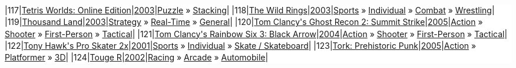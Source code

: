 |117|<a href="https://gamefaqs.gamespot.com/xbox/915235-tetris-worlds-online-edition" target="_blank" rel="noopener noreferrer">Tetris Worlds: Online Edition</a>|<a href="https://gamefaqs.gamespot.com/xbox/915235-tetris-worlds-online-edition/data" target="_blank" rel="noopener noreferrer">2003</a>|<a href="https://gamefaqs.gamespot.com/xbox/category/173-puzzle" target="_blank" rel="noopener noreferrer">Puzzle</a> &raquo; <a href="https://gamefaqs.gamespot.com/xbox/category/284-puzzle-stacking" target="_blank" rel="noopener noreferrer">Stacking</a>|
|118|<a href="https://gamefaqs.gamespot.com/xbox/562257-the-wild-rings" target="_blank" rel="noopener noreferrer">The Wild Rings</a>|<a href="https://gamefaqs.gamespot.com/xbox/562257-the-wild-rings/data" target="_blank" rel="noopener noreferrer">2003</a>|<a href="https://gamefaqs.gamespot.com/xbox/category/43-sports" target="_blank" rel="noopener noreferrer">Sports</a> &raquo; <a href="https://gamefaqs.gamespot.com/xbox/category/92-sports-individual" target="_blank" rel="noopener noreferrer">Individual</a> &raquo; <a href="https://gamefaqs.gamespot.com/xbox/category/312-sports-individual-combat" target="_blank" rel="noopener noreferrer">Combat</a> &raquo; <a href="https://gamefaqs.gamespot.com/xbox/category/93-sports-individual-combat-wrestling" target="_blank" rel="noopener noreferrer">Wrestling</a>|
|119|<a href="https://gamefaqs.gamespot.com/xbox/569345-thousand-land" target="_blank" rel="noopener noreferrer">Thousand Land</a>|<a href="https://gamefaqs.gamespot.com/xbox/569345-thousand-land/data" target="_blank" rel="noopener noreferrer">2003</a>|<a href="https://gamefaqs.gamespot.com/xbox/category/45-strategy" target="_blank" rel="noopener noreferrer">Strategy</a> &raquo; <a href="https://gamefaqs.gamespot.com/xbox/category/58-strategy-real-time" target="_blank" rel="noopener noreferrer">Real-Time</a> &raquo; <a href="https://gamefaqs.gamespot.com/xbox/category/301-strategy-real-time-general" target="_blank" rel="noopener noreferrer">General</a>|
|120|<a href="https://gamefaqs.gamespot.com/xbox/928568-tom-clancys-ghost-recon-2-summit-strike" target="_blank" rel="noopener noreferrer">Tom Clancy's Ghost Recon 2: Summit Strike</a>|<a href="https://gamefaqs.gamespot.com/xbox/928568-tom-clancys-ghost-recon-2-summit-strike/data" target="_blank" rel="noopener noreferrer">2005</a>|<a href="https://gamefaqs.gamespot.com/xbox/category/54-action" target="_blank" rel="noopener noreferrer">Action</a> &raquo; <a href="https://gamefaqs.gamespot.com/xbox/category/55-action-shooter" target="_blank" rel="noopener noreferrer">Shooter</a> &raquo; <a href="https://gamefaqs.gamespot.com/xbox/category/79-action-shooter-first-person" target="_blank" rel="noopener noreferrer">First-Person</a> &raquo; <a href="https://gamefaqs.gamespot.com/xbox/category/156-action-shooter-first-person-tactical" target="_blank" rel="noopener noreferrer">Tactical</a>|
|121|<a href="https://gamefaqs.gamespot.com/xbox/920224-tom-clancys-rainbow-six-3-black-arrow" target="_blank" rel="noopener noreferrer">Tom Clancy's Rainbow Six 3: Black Arrow</a>|<a href="https://gamefaqs.gamespot.com/xbox/920224-tom-clancys-rainbow-six-3-black-arrow/data" target="_blank" rel="noopener noreferrer">2004</a>|<a href="https://gamefaqs.gamespot.com/xbox/category/54-action" target="_blank" rel="noopener noreferrer">Action</a> &raquo; <a href="https://gamefaqs.gamespot.com/xbox/category/55-action-shooter" target="_blank" rel="noopener noreferrer">Shooter</a> &raquo; <a href="https://gamefaqs.gamespot.com/xbox/category/79-action-shooter-first-person" target="_blank" rel="noopener noreferrer">First-Person</a> &raquo; <a href="https://gamefaqs.gamespot.com/xbox/category/156-action-shooter-first-person-tactical" target="_blank" rel="noopener noreferrer">Tactical</a>|
|122|<a href="https://gamefaqs.gamespot.com/xbox/454281-tony-hawks-pro-skater-2x" target="_blank" rel="noopener noreferrer">Tony Hawk's Pro Skater 2x</a>|<a href="https://gamefaqs.gamespot.com/xbox/454281-tony-hawks-pro-skater-2x/data" target="_blank" rel="noopener noreferrer">2001</a>|<a href="https://gamefaqs.gamespot.com/xbox/category/43-sports" target="_blank" rel="noopener noreferrer">Sports</a> &raquo; <a href="https://gamefaqs.gamespot.com/xbox/category/92-sports-individual" target="_blank" rel="noopener noreferrer">Individual</a> &raquo; <a href="https://gamefaqs.gamespot.com/xbox/category/102-sports-individual-skate-skateboard" target="_blank" rel="noopener noreferrer">Skate / Skateboard</a>|
|123|<a href="https://gamefaqs.gamespot.com/xbox/561516-tork-prehistoric-punk" target="_blank" rel="noopener noreferrer">Tork: Prehistoric Punk</a>|<a href="https://gamefaqs.gamespot.com/xbox/561516-tork-prehistoric-punk/data" target="_blank" rel="noopener noreferrer">2005</a>|<a href="https://gamefaqs.gamespot.com/xbox/category/54-action" target="_blank" rel="noopener noreferrer">Action</a> &raquo; <a href="https://gamefaqs.gamespot.com/xbox/category/56-action-platformer" target="_blank" rel="noopener noreferrer">Platformer</a> &raquo; <a href="https://gamefaqs.gamespot.com/xbox/category/85-action-platformer-3d" target="_blank" rel="noopener noreferrer">3D</a>|
|124|<a href="https://gamefaqs.gamespot.com/xbox/563142-touge-r" target="_blank" rel="noopener noreferrer">Touge R</a>|<a href="https://gamefaqs.gamespot.com/xbox/563142-touge-r/data" target="_blank" rel="noopener noreferrer">2002</a>|<a href="https://gamefaqs.gamespot.com/xbox/category/47-racing" target="_blank" rel="noopener noreferrer">Racing</a> &raquo; <a href="https://gamefaqs.gamespot.com/xbox/category/314-racing-arcade" target="_blank" rel="noopener noreferrer">Arcade</a> &raquo; <a href="https://gamefaqs.gamespot.com/xbox/category/232-racing-arcade-automobile" target="_blank" rel="noopener noreferrer">Automobile</a>|